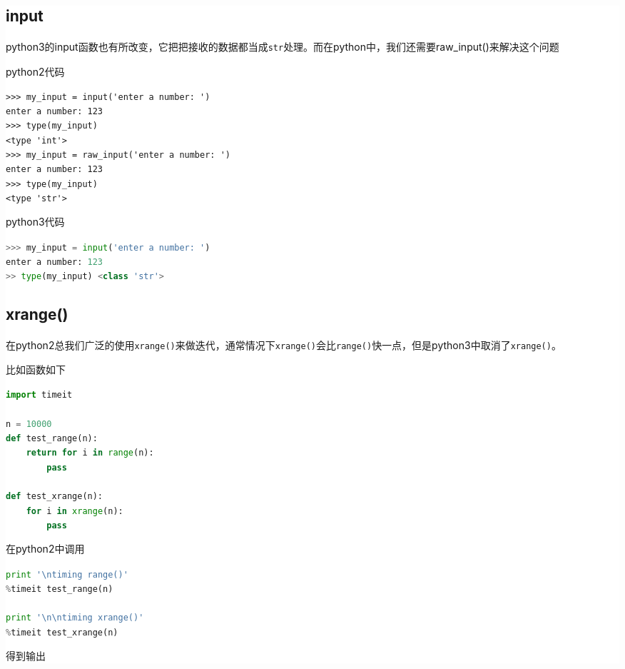 ## input

python3的input函数也有所改变，它把把接收的数据都当成`str`处理。而在python中，我们还需要raw_input()来解决这个问题

python2代码

```shell
>>> my_input = input('enter a number: ')
enter a number: 123
>>> type(my_input)
<type 'int'>
>>> my_input = raw_input('enter a number: ')
enter a number: 123
>>> type(my_input)
<type 'str'>
```

python3代码

```python
>>> my_input = input('enter a number: ')
enter a number: 123
>> type(my_input) <class 'str'> 
```

## xrange()

在python2总我们广泛的使用`xrange()`来做迭代，通常情况下`xrange()`会比`range()`快一点，但是python3中取消了`xrange()`。

比如函数如下

```python
import timeit

n = 10000
def test_range(n):
    return for i in range(n):
        pass
    
def test_xrange(n):
    for i in xrange(n):
        pass    
```

在python2中调用

```python
print '\ntiming range()'
%timeit test_range(n)

print '\n\ntiming xrange()'
%timeit test_xrange(n)
```

得到输出

